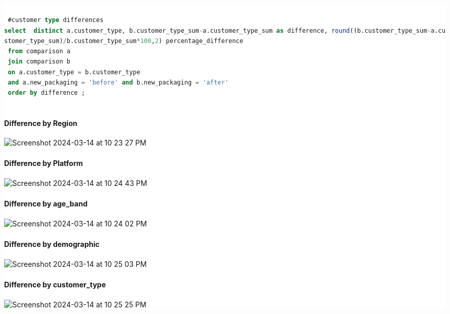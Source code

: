 ```sql
 
 #customer type differences
select  distinct a.customer_type, b.customer_type_sum-a.customer_type_sum as difference, round((b.customer_type_sum-a.customer_type_sum)/b.customer_type_sum*100,2) percentage_difference
 from comparison a 
 join comparison b 
 on a.customer_type = b.customer_type
 and a.new_packaging = 'before' and b.new_packaging = 'after'
 order by difference ;
 
```
#### Difference by Region

<img width="266" alt="Screenshot 2024-03-14 at 10 23 27 PM" src="https://github.com/aacha0/Portfolio/assets/148589444/7ca5165f-14fb-471b-a692-3764fe77ae04">

#### Difference by Platform

<img width="258" alt="Screenshot 2024-03-14 at 10 24 43 PM" src="https://github.com/aacha0/Portfolio/assets/148589444/1d3d980c-db79-452d-9897-f04a28a16576">


####  Difference by age_band

<img width="308" alt="Screenshot 2024-03-14 at 10 24 02 PM" src="https://github.com/aacha0/Portfolio/assets/148589444/235e9705-b907-4575-98fe-33ecc04282a5">

####  Difference by demographic

<img width="308" alt="Screenshot 2024-03-14 at 10 25 03 PM" src="https://github.com/aacha0/Portfolio/assets/148589444/83f95bc9-9750-430e-b1ec-8aa24500b800">

####  Difference by customer_type

<img width="308" alt="Screenshot 2024-03-14 at 10 25 25 PM" src="https://github.com/aacha0/Portfolio/assets/148589444/b4a5cd0d-8c22-4afc-8b85-e232af510d1c">

